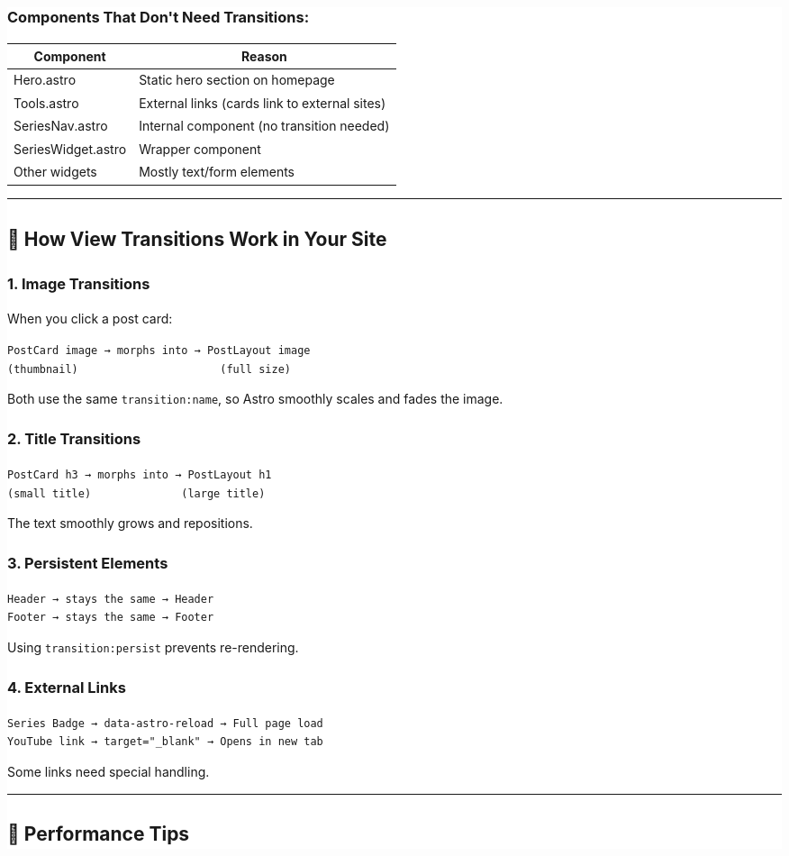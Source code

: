 ### Components That Don't Need Transitions:

| Component | Reason |
|-----------|--------|
| Hero.astro | Static hero section on homepage |
| Tools.astro | External links (cards link to external sites) |
| SeriesNav.astro | Internal component (no transition needed) |
| SeriesWidget.astro | Wrapper component |
| Other widgets | Mostly text/form elements |

---

## 🔧 How View Transitions Work in Your Site

### 1. Image Transitions
When you click a post card:
```
PostCard image → morphs into → PostLayout image
(thumbnail)                      (full size)
```

Both use the same `transition:name`, so Astro smoothly scales and fades the image.

### 2. Title Transitions
```
PostCard h3 → morphs into → PostLayout h1
(small title)              (large title)
```

The text smoothly grows and repositions.

### 3. Persistent Elements
```
Header → stays the same → Header
Footer → stays the same → Footer
```

Using `transition:persist` prevents re-rendering.

### 4. External Links
```
Series Badge → data-astro-reload → Full page load
YouTube link → target="_blank" → Opens in new tab
```

Some links need special handling.

---

## 🚀 Performance Tips
